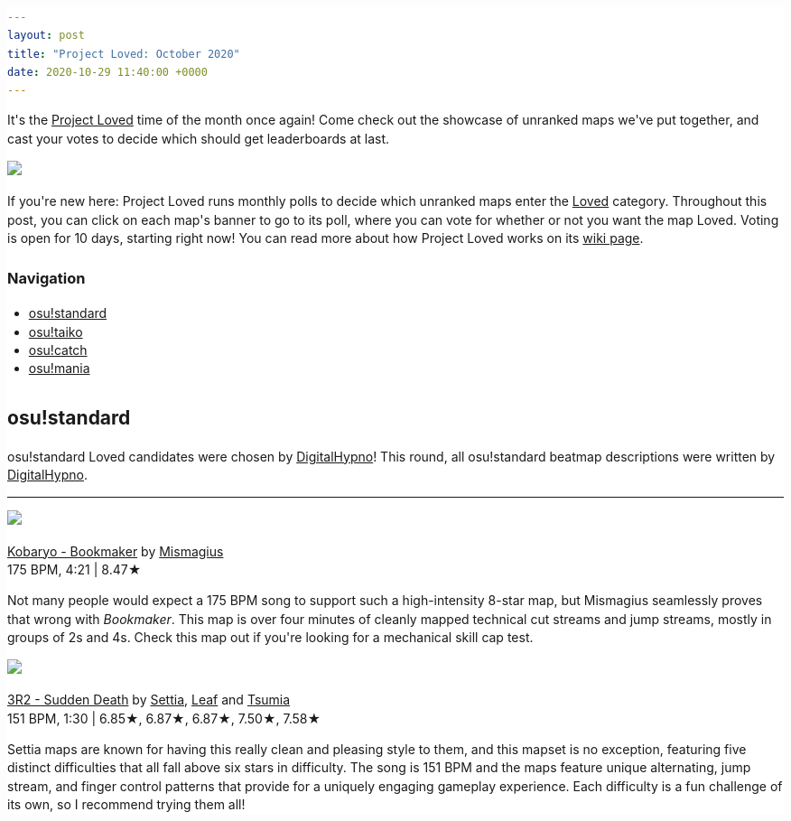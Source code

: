 ```yaml
---
layout: post
title: "Project Loved: October 2020"
date: 2020-10-29 11:40:00 +0000
---
```


It's the [Project Loved](https://osu.ppy.sh/community/forums/120) time of the month once again! Come check out the showcase of unranked maps we've put together, and cast your votes to decide which should get leaderboards at last.

![](/wiki/shared/news/banners/project-loved.jpg)

If you're new here: Project Loved runs monthly polls to decide which unranked maps enter the [Loved](https://osu.ppy.sh/beatmapsets?s=loved) category. Throughout this post, you can click on each map's banner to go to its poll, where you can vote for whether or not you want the map Loved. Voting is open for 10 days, starting right now! You can read more about how Project Loved works on its [wiki page](/wiki/Community/Project_Loved).

### Navigation

- [osu!standard](#osu!standard)
- [osu!taiko](#osu!taiko)
- [osu!catch](#osu!catch)
- [osu!mania](#osu!mania)

## osu!standard

osu!standard Loved candidates were chosen by [DigitalHypno](https://osu.ppy.sh/users/4384207)! This round, all osu!standard beatmap descriptions were written by [DigitalHypno](https://osu.ppy.sh/users/4384207).

---

[![](/wiki/shared/news/2020-10-29-project-loved-october-2020/osu/1-bookmaker.jpg)](https://osu.ppy.sh/community/forums/topics/1171556)

[Kobaryo - Bookmaker](https://osu.ppy.sh/beatmapsets/1189978#osu) by [Mismagius](https://osu.ppy.sh/users/19048)\
175 BPM, 4:21 | 8.47★

Not many people would expect a 175 BPM song to support such a high-intensity 8-star map, but Mismagius seamlessly proves that wrong with *Bookmaker*. This map is over four minutes of cleanly mapped technical cut streams and jump streams, mostly in groups of 2s and 4s. Check this map out if you're looking for a mechanical skill cap test.

[![](/wiki/shared/news/2020-10-29-project-loved-october-2020/osu/2-sudden-death.jpg)](https://osu.ppy.sh/community/forums/topics/1171555)

[3R2 - Sudden Death](https://osu.ppy.sh/beatmapsets/605109#osu) by [Settia](https://osu.ppy.sh/users/2445897), [Leaf](https://osu.ppy.sh/users/1380419) and [Tsumia](https://osu.ppy.sh/users/2244234)\
151 BPM, 1:30 | 6.85★, 6.87★, 6.87★, 7.50★, 7.58★

Settia maps are known for having this really clean and pleasing style to them, and this mapset is no exception, featuring five distinct difficulties that all fall above six stars in difficulty. The song is 151 BPM and the maps feature unique alternating, jump stream, and finger control patterns that provide for a uniquely engaging gameplay experience. Each difficulty is a fun challenge of its own, so I recommend trying them all!
